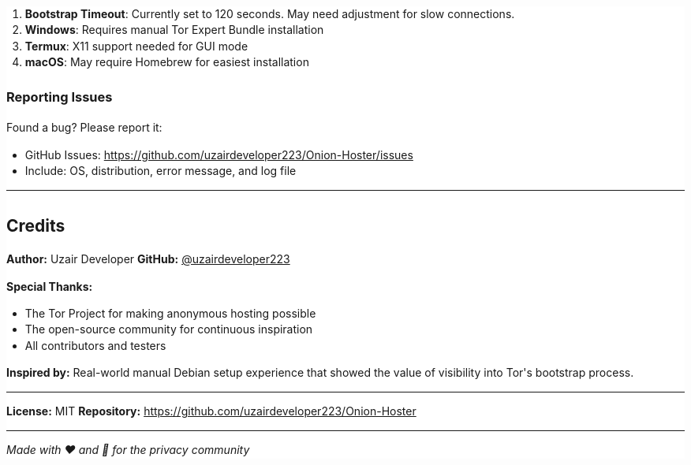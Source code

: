 1. **Bootstrap Timeout**: Currently set to 120 seconds. May need adjustment for slow connections.
2. **Windows**: Requires manual Tor Expert Bundle installation
3. **Termux**: X11 support needed for GUI mode
4. **macOS**: May require Homebrew for easiest installation

### Reporting Issues

Found a bug? Please report it:
- GitHub Issues: https://github.com/uzairdeveloper223/Onion-Hoster/issues
- Include: OS, distribution, error message, and log file

---

## Credits

**Author:** Uzair Developer
**GitHub:** [@uzairdeveloper223](https://github.com/uzairdeveloper223)

**Special Thanks:**
- The Tor Project for making anonymous hosting possible
- The open-source community for continuous inspiration
- All contributors and testers

**Inspired by:** Real-world manual Debian setup experience that showed the value of visibility into Tor's bootstrap process.

---

**License:** MIT
**Repository:** https://github.com/uzairdeveloper223/Onion-Hoster

---

*Made with ❤️ and 🧅 for the privacy community*
